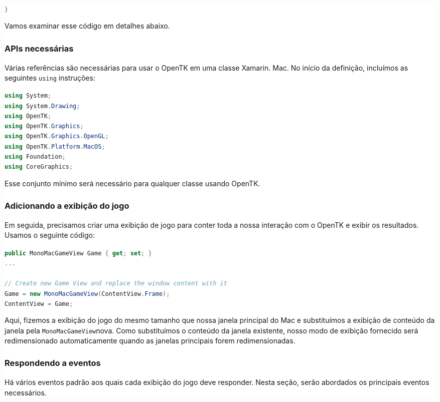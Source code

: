 ```csharp
}
```

Vamos examinar esse código em detalhes abaixo.

<a name="Required_APIs" />

### <a name="required-apis"></a>APIs necessárias

Várias referências são necessárias para usar o OpenTK em uma classe Xamarin. Mac. No início da definição, incluímos as seguintes `using` instruções:

```csharp
using System;
using System.Drawing;
using OpenTK;
using OpenTK.Graphics;
using OpenTK.Graphics.OpenGL;
using OpenTK.Platform.MacOS;
using Foundation;
using CoreGraphics;
```

Esse conjunto mínimo será necessário para qualquer classe usando OpenTK.

<a name="Adding_the_Game_View" />

### <a name="adding-the-game-view"></a>Adicionando a exibição do jogo

Em seguida, precisamos criar uma exibição de jogo para conter toda a nossa interação com o OpenTK e exibir os resultados. Usamos o seguinte código:

```csharp
public MonoMacGameView Game { get; set; }
...

// Create new Game View and replace the window content with it
Game = new MonoMacGameView(ContentView.Frame);
ContentView = Game;
```

Aqui, fizemos a exibição do jogo do mesmo tamanho que nossa janela principal do Mac e substituímos a exibição de conteúdo da janela pela `MonoMacGameView`nova. Como substituímos o conteúdo da janela existente, nosso modo de exibição fornecido será redimensionado automaticamente quando as janelas principais forem redimensionadas.

<a name="Responding_to_Events" />

### <a name="responding-to-events"></a>Respondendo a eventos

Há vários eventos padrão aos quais cada exibição do jogo deve responder. Nesta seção, serão abordados os principais eventos necessários.

<a name="The_Load_Event" />
